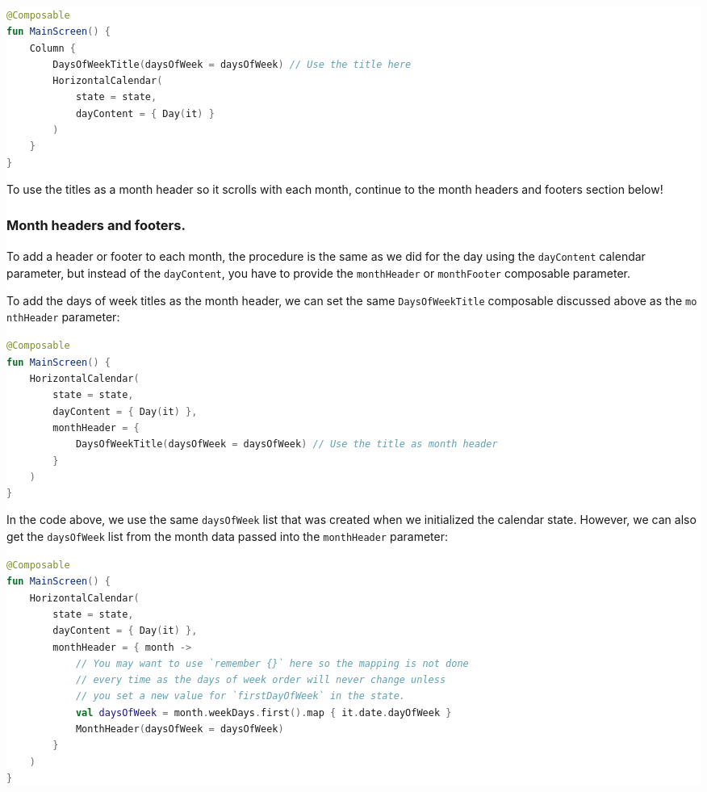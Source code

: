```kotlin
@Composable
fun MainScreen() {
    Column {
        DaysOfWeekTitle(daysOfWeek = daysOfWeek) // Use the title here
        HorizontalCalendar(
            state = state,
            dayContent = { Day(it) }
        )
    }
}
```

To use the titles as a month header so it scrolls with each month, continue to the month headers and footers section below!

### Month headers and footers.

To add a header or footer to each month, the procedure is the same as we did for the day using the `dayContent` calendar parameter, but instead of the `dayContent`, you have to provide the `monthHeader` or `monthFooter` composable parameter.

To add the days of week titles as the month header, we can set the same `DaysOfWeekTitle` composable discussed above as the `monthHeader` parameter:

```kotlin
@Composable
fun MainScreen() {
    HorizontalCalendar(
        state = state,
        dayContent = { Day(it) },
        monthHeader = {
            DaysOfWeekTitle(daysOfWeek = daysOfWeek) // Use the title as month header
        }
    )
}
```

In the code above, we use the same `daysOfWeek` list that was created when we initialized the calendar state. However, we can also get the `daysOfWeek` list from the month data passed into the `monthHeader` parameter:

```kotlin
@Composable
fun MainScreen() {
    HorizontalCalendar(
        state = state,
        dayContent = { Day(it) },
        monthHeader = { month ->
            // You may want to use `remember {}` here so the mapping is not done 
            // every time as the days of week order will never change unless 
            // you set a new value for `firstDayOfWeek` in the state.
            val daysOfWeek = month.weekDays.first().map { it.date.dayOfWeek }
            MonthHeader(daysOfWeek = daysOfWeek)
        }
    )
}
```

